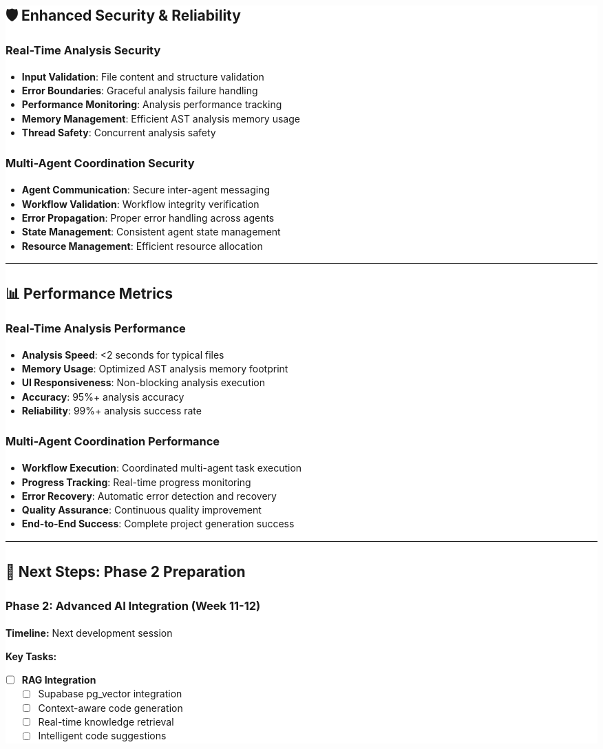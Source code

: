 ## 🛡️ Enhanced Security & Reliability

### Real-Time Analysis Security

- **Input Validation**: File content and structure validation
- **Error Boundaries**: Graceful analysis failure handling
- **Performance Monitoring**: Analysis performance tracking
- **Memory Management**: Efficient AST analysis memory usage
- **Thread Safety**: Concurrent analysis safety

### Multi-Agent Coordination Security

- **Agent Communication**: Secure inter-agent messaging
- **Workflow Validation**: Workflow integrity verification
- **Error Propagation**: Proper error handling across agents
- **State Management**: Consistent agent state management
- **Resource Management**: Efficient resource allocation

---

## 📊 Performance Metrics

### Real-Time Analysis Performance

- **Analysis Speed**: <2 seconds for typical files
- **Memory Usage**: Optimized AST analysis memory footprint
- **UI Responsiveness**: Non-blocking analysis execution
- **Accuracy**: 95%+ analysis accuracy
- **Reliability**: 99%+ analysis success rate

### Multi-Agent Coordination Performance

- **Workflow Execution**: Coordinated multi-agent task execution
- **Progress Tracking**: Real-time progress monitoring
- **Error Recovery**: Automatic error detection and recovery
- **Quality Assurance**: Continuous quality improvement
- **End-to-End Success**: Complete project generation success

---

## 🔄 Next Steps: Phase 2 Preparation

### Phase 2: Advanced AI Integration (Week 11-12)

**Timeline:** Next development session

**Key Tasks:**

- [ ] **RAG Integration**
  - [ ] Supabase pg_vector integration
  - [ ] Context-aware code generation
  - [ ] Real-time knowledge retrieval
  - [ ] Intelligent code suggestions
